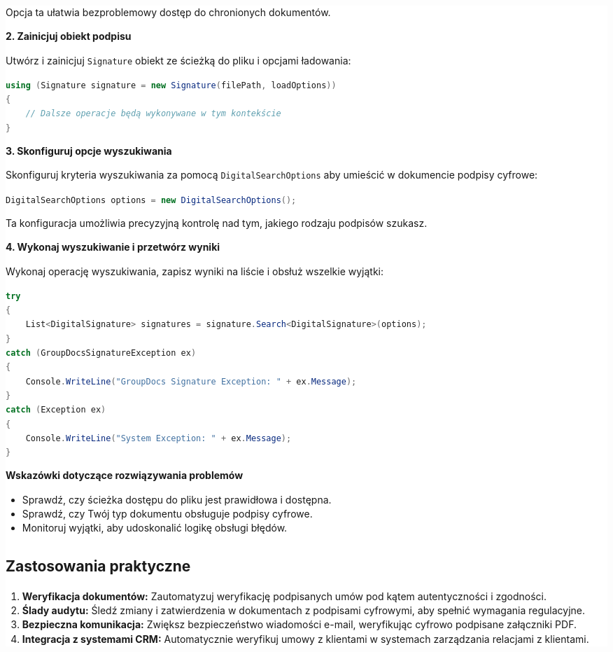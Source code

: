 Opcja ta ułatwia bezproblemowy dostęp do chronionych dokumentów.

**2. Zainicjuj obiekt podpisu**

Utwórz i zainicjuj `Signature` obiekt ze ścieżką do pliku i opcjami ładowania:

```csharp
using (Signature signature = new Signature(filePath, loadOptions))
{
    // Dalsze operacje będą wykonywane w tym kontekście
}
```

**3. Skonfiguruj opcje wyszukiwania**

Skonfiguruj kryteria wyszukiwania za pomocą `DigitalSearchOptions` aby umieścić w dokumencie podpisy cyfrowe:

```csharp
DigitalSearchOptions options = new DigitalSearchOptions();
```

Ta konfiguracja umożliwia precyzyjną kontrolę nad tym, jakiego rodzaju podpisów szukasz.

**4. Wykonaj wyszukiwanie i przetwórz wyniki**

Wykonaj operację wyszukiwania, zapisz wyniki na liście i obsłuż wszelkie wyjątki:

```csharp
try
{
    List<DigitalSignature> signatures = signature.Search<DigitalSignature>(options);
}
catch (GroupDocsSignatureException ex)
{
    Console.WriteLine("GroupDocs Signature Exception: " + ex.Message);
}
catch (Exception ex)
{
    Console.WriteLine("System Exception: " + ex.Message);
}
```

**Wskazówki dotyczące rozwiązywania problemów**
- Sprawdź, czy ścieżka dostępu do pliku jest prawidłowa i dostępna.
- Sprawdź, czy Twój typ dokumentu obsługuje podpisy cyfrowe.
- Monitoruj wyjątki, aby udoskonalić logikę obsługi błędów.

## Zastosowania praktyczne

1. **Weryfikacja dokumentów:** Zautomatyzuj weryfikację podpisanych umów pod kątem autentyczności i zgodności.
2. **Ślady audytu:** Śledź zmiany i zatwierdzenia w dokumentach z podpisami cyfrowymi, aby spełnić wymagania regulacyjne.
3. **Bezpieczna komunikacja:** Zwiększ bezpieczeństwo wiadomości e-mail, weryfikując cyfrowo podpisane załączniki PDF.
4. **Integracja z systemami CRM:** Automatycznie weryfikuj umowy z klientami w systemach zarządzania relacjami z klientami.
